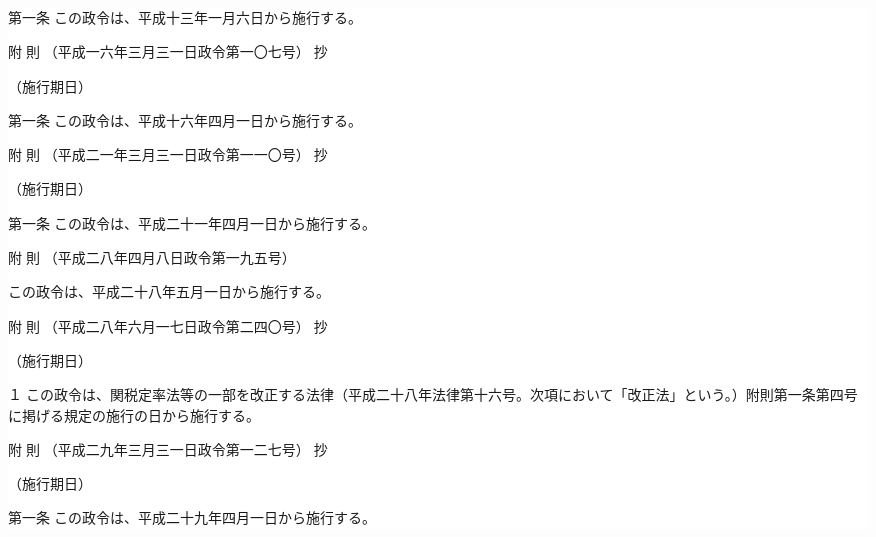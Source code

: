 第一条 この政令は、平成十三年一月六日から施行する。

附 則 （平成一六年三月三一日政令第一〇七号） 抄

（施行期日）

第一条 この政令は、平成十六年四月一日から施行する。

附 則 （平成二一年三月三一日政令第一一〇号） 抄

（施行期日）

第一条 この政令は、平成二十一年四月一日から施行する。

附 則 （平成二八年四月八日政令第一九五号）

この政令は、平成二十八年五月一日から施行する。

附 則 （平成二八年六月一七日政令第二四〇号） 抄

（施行期日）

１ この政令は、関税定率法等の一部を改正する法律（平成二十八年法律第十六号。次項において「改正法」という。）附則第一条第四号に掲げる規定の施行の日から施行する。

附 則 （平成二九年三月三一日政令第一二七号） 抄

（施行期日）

第一条 この政令は、平成二十九年四月一日から施行する。
